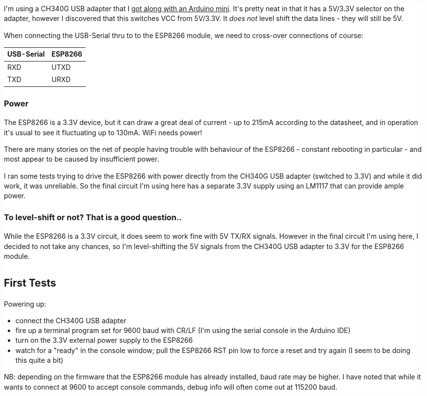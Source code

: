 I'm using a CH340G USB adapter that I
[got along with an Arduino mini](http://www.aliexpress.com/item/A96-Free-Shipping-USB2-0-To-TTL-6Pin-CH340G-Converter-Pro-Mini-Atmega328-5V-16M-For/1887601992.html).
It's pretty neat in that it has a 5V/3.3V selector on the adapter, however I discovered that this switches VCC from 5V/3.3V. It *does not* level shift the data lines - they will still be 5V.


When connecting the USB-Serial thru to to the ESP8266 module, we need to cross-over connections of course:

| USB-Serial | ESP8266   |
|------------|-----------|
| RXD        | UTXD      |
| TXD        | URXD      |



### Power

The ESP8266 is a 3.3V device, but it can draw a great deal of current - up to 215mA according to the datasheet, and in operation
it's usual to see it fluctuating up to 130mA. WiFi needs power!

There are many stories on the net of people having trouble with behaviour of the ESP8266 - constant rebooting in particular - and most
appear to be caused by insufficient power.

I ran some tests trying to drive the ESP8266 with power directly from the CH340G USB adapter (switched to 3.3V)
and while it did work, it was unreliable. So the final circuit I'm using here has a separate 3.3V supply using an LM1117
that can provide ample power.

### To level-shift or not? That is a good question..

While the ESP8266 is a 3.3V circuit, it does seem to work fine with 5V TX/RX signals.
However in the final circuit I'm using here, I decided to not take any chances, so I'm level-shifting the
5V signals from the CH340G USB adapter to 3.3V for the ESP8266 module.

## First Tests

Powering up:
* connect the CH340G USB adapter
* fire up a terminal program set for 9600 baud with CR/LF (I'm using the serial console in the Arduino IDE)
* turn on the 3.3V external power supply to the ESP8266
* watch for a "ready" in the console window; pull the ESP8266 RST pin low to force a reset and try again (I seem to be doing this quite a bit)

NB: depending on the firmware that the ESP8266 module has already installed, baud rate may be higher.
I have noted that while it wants to connect at 9600 to accept console commands, debug info will often come out at 115200 baud.
